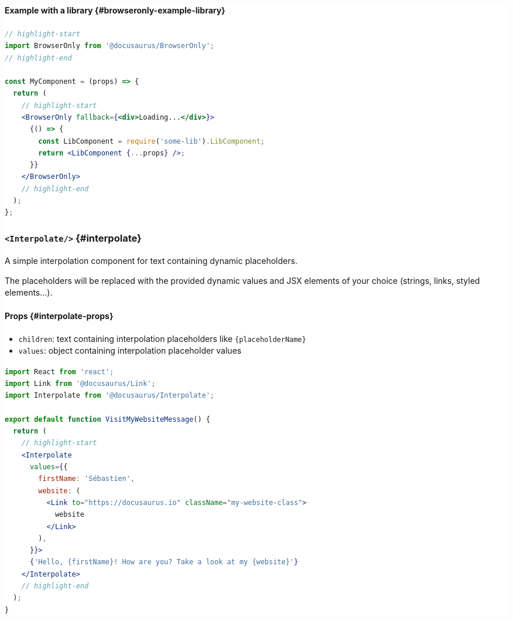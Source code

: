 #### Example with a library {#browseronly-example-library}

```jsx
// highlight-start
import BrowserOnly from '@docusaurus/BrowserOnly';
// highlight-end

const MyComponent = (props) => {
  return (
    // highlight-start
    <BrowserOnly fallback={<div>Loading...</div>}>
      {() => {
        const LibComponent = require('some-lib').LibComponent;
        return <LibComponent {...props} />;
      }}
    </BrowserOnly>
    // highlight-end
  );
};
```

### `<Interpolate/>` {#interpolate}

A simple interpolation component for text containing dynamic placeholders.

The placeholders will be replaced with the provided dynamic values and JSX elements of your choice (strings, links, styled elements...).

#### Props {#interpolate-props}

- `children`: text containing interpolation placeholders like `{placeholderName}`
- `values`: object containing interpolation placeholder values

```jsx
import React from 'react';
import Link from '@docusaurus/Link';
import Interpolate from '@docusaurus/Interpolate';

export default function VisitMyWebsiteMessage() {
  return (
    // highlight-start
    <Interpolate
      values={{
        firstName: 'Sébastien',
        website: (
          <Link to="https://docusaurus.io" className="my-website-class">
            website
          </Link>
        ),
      }}>
      {'Hello, {firstName}! How are you? Take a look at my {website}'}
    </Interpolate>
    // highlight-end
  );
}
```
